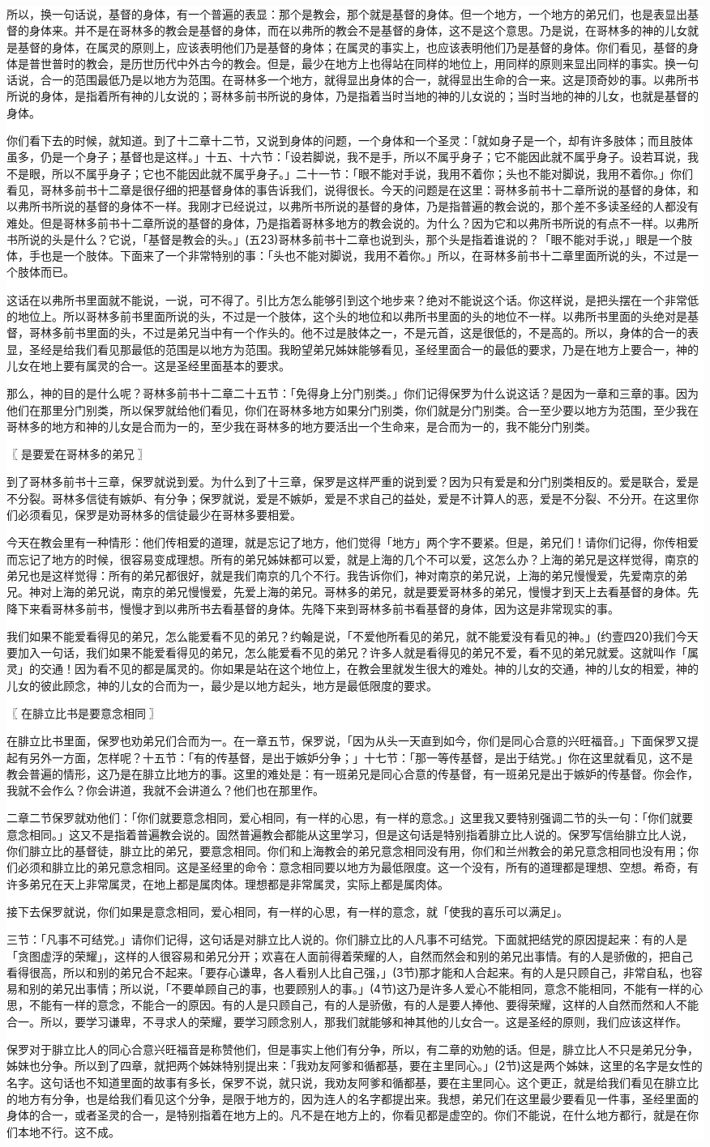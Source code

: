 所以，换一句话说，基督的身体，有一个普遍的表显：那个是教会，那个就是基督的身体。但一个地方，一个地方的弟兄们，也是表显出基督的身体来。并不是在哥林多的教会是基督的身体，而在以弗所的教会不是基督的身体，这不是这个意思。乃是说，在哥林多的神的儿女就是基督的身体，在属灵的原则上，应该表明他们乃是基督的身体；在属灵的事实上，也应该表明他们乃是基督的身体。你们看见，基督的身体是普世普时的教会，是历世历代中外古今的教会。但是，最少在地方上也得站在同样的地位上，用同样的原则来显出同样的事实。换一句话说，合一的范围最低乃是以地方为范围。在哥林多一个地方，就得显出身体的合一，就得显出生命的合一来。这是顶奇妙的事。以弗所书所说的身体，是指着所有神的儿女说的；哥林多前书所说的身体，乃是指着当时当地的神的儿女说的；当时当地的神的儿女，也就是基督的身体。

你们看下去的时候，就知道。到了十二章十二节，又说到身体的问题，一个身体和一个圣灵：「就如身子是一个，却有许多肢体；而且肢体虽多，仍是一个身子；基督也是这样。」十五、十六节：「设若脚说，我不是手，所以不属乎身子；它不能因此就不属乎身子。设若耳说，我不是眼，所以不属乎身子；它也不能因此就不属乎身子。」二十一节：「眼不能对手说，我用不着你；头也不能对脚说，我用不着你。」你们看见，哥林多前书十二章是很仔细的把基督身体的事告诉我们，说得很长。今天的问题是在这里：哥林多前书十二章所说的基督的身体，和以弗所书所说的基督的身体不一样。我刚才已经说过，以弗所书所说的基督的身体，乃是指普遍的教会说的，那个差不多读圣经的人都没有难处。但是哥林多前书十二章所说的基督的身体，乃是指着哥林多地方的教会说的。为什么？因为它和以弗所书所说的有点不一样。以弗所书所说的头是什么？它说，「基督是教会的头。」(五23)哥林多前书十二章也说到头，那个头是指着谁说的？「眼不能对手说，」眼是一个肢体，手也是一个肢体。下面来了一个非常特别的事：「头也不能对脚说，我用不着你。」所以，在哥林多前书十二章里面所说的头，不过是一个肢体而已。

这话在以弗所书里面就不能说，一说，可不得了。引比方怎么能够引到这个地步来？绝对不能说这个话。你这样说，是把头摆在一个非常低的地位上。所以哥林多前书里面所说的头，不过是一个肢体，这个头的地位和以弗所书里面的头的地位不一样。以弗所书里面的头绝对是基督，哥林多前书里面的头，不过是弟兄当中有一个作头的。他不过是肢体之一，不是元首，这是很低的，不是高的。所以，身体的合一的表显，圣经是给我们看见那最低的范围是以地方为范围。我盼望弟兄姊妹能够看见，圣经里面合一的最低的要求，乃是在地方上要合一，神的儿女在地上要有属灵的合一。这是圣经里面基本的要求。

那么，神的目的是什么呢？哥林多前书十二章二十五节：「免得身上分门别类。」你们记得保罗为什么说这话？是因为一章和三章的事。因为他们在那里分门别类，所以保罗就给他们看见，你们在哥林多地方如果分门别类，你们就是分门别类。合一至少要以地方为范围，至少我在哥林多的地方和神的儿女是合而为一的，至少我在哥林多的地方要活出一个生命来，是合而为一的，我不能分门别类。



〖 是要爱在哥林多的弟兄 〗

到了哥林多前书十三章，保罗就说到爱。为什么到了十三章，保罗是这样严重的说到爱？因为只有爱是和分门别类相反的。爱是联合，爱是不分裂。哥林多信徒有嫉妒、有分争；保罗就说，爱是不嫉妒，爱是不求自己的益处，爱是不计算人的恶，爱是不分裂、不分开。在这里你们必须看见，保罗是劝哥林多的信徒最少在哥林多要相爱。

今天在教会里有一种情形：他们传相爱的道理，就是忘记了地方，他们觉得「地方」两个字不要紧。但是，弟兄们！请你们记得，你传相爱而忘记了地方的时候，很容易变成理想。所有的弟兄姊妹都可以爱，就是上海的几个不可以爱，这怎么办？上海的弟兄是这样觉得，南京的弟兄也是这样觉得：所有的弟兄都很好，就是我们南京的几个不行。我告诉你们，神对南京的弟兄说，上海的弟兄慢慢爱，先爱南京的弟兄。神对上海的弟兄说，南京的弟兄慢慢爱，先爱上海的弟兄。哥林多的弟兄，就是要爱哥林多的弟兄，慢慢才到天上去看基督的身体。先降下来看哥林多前书，慢慢才到以弗所书去看基督的身体。先降下来到哥林多前书看基督的身体，因为这是非常现实的事。

我们如果不能爱看得见的弟兄，怎么能爱看不见的弟兄？约翰是说，「不爱他所看见的弟兄，就不能爱没有看见的神。」(约壹四20)我们今天要加入一句话，我们如果不能爱看得见的弟兄，怎么能爱看不见的弟兄？许多人就是看得见的弟兄不爱，看不见的弟兄就爱。这就叫作「属灵」的交通！因为看不见的都是属灵的。你如果是站在这个地位上，在教会里就发生很大的难处。神的儿女的交通，神的儿女的相爱，神的儿女的彼此顾念，神的儿女的合而为一，最少是以地方起头，地方是最低限度的要求。



〖 在腓立比书是要意念相同 〗

在腓立比书里面，保罗也劝弟兄们合而为一。在一章五节，保罗说，「因为从头一天直到如今，你们是同心合意的兴旺福音。」下面保罗又提起有另外一方面，怎样呢？十五节：「有的传基督，是出于嫉妒分争；」十七节：「那一等传基督，是出于结党。」你在这里就看见，这不是教会普遍的情形，这乃是在腓立比地方的事。这里的难处是：有一班弟兄是同心合意的传基督，有一班弟兄是出于嫉妒的传基督。你会作，我就不会作么？你会讲道，我就不会讲道么？他们也在那里作。

二章二节保罗就劝他们：「你们就要意念相同，爱心相同，有一样的心思，有一样的意念。」这里我又要特别强调二节的头一句：「你们就要意念相同。」这又不是指着普遍教会说的。固然普遍教会都能从这里学习，但是这句话是特别指着腓立比人说的。保罗写信绐腓立比人说，你们腓立比的基督徒，腓立比的弟兄，要意念相同。你们和上海教会的弟兄意念相同没有用，你们和兰州教会的弟兄意念相同也没有用；你们必须和腓立比的弟兄意念相同。这是圣经里的命令：意念相同要以地方为最低限度。这一个没有，所有的道理都是理想、空想。希奇，有许多弟兄在天上非常属灵，在地上都是属肉体。理想都是非常属灵，实际上都是属肉体。

接下去保罗就说，你们如果是意念相同，爱心相同，有一样的心思，有一样的意念，就「使我的喜乐可以满足」。

三节：「凡事不可结党。」请你们记得，这句话是对腓立比人说的。你们腓立比的人凡事不可结党。下面就把结党的原因提起来：有的人是「贪图虚浮的荣耀」，这样的人很容易和弟兄分开；欢喜在人面前得着荣耀的人，自然而然会和别的弟兄出事情。有的人是骄傲的，把自己看得很高，所以和别的弟兄合不起来。「要存心谦卑，各人看别人比自己强，」(3节)那才能和人合起来。有的人是只顾自己，非常自私，也容易和别的弟兄出事情；所以说，「不要单顾自己的事，也要顾别人的事。」(4节)这乃是许多人爱心不能相同，意念不能相同，不能有一样的心思，不能有一样的意念，不能合一的原因。有的人是只顾自己，有的人是骄傲，有的人是要人捧他、要得荣耀，这样的人自然而然和人不能合一。所以，要学习谦卑，不寻求人的荣耀，要学习顾念别人，那我们就能够和神其他的儿女合一。这是圣经的原则，我们应该这样作。

保罗对于腓立比人的同心合意兴旺福音是称赞他们，但是事实上他们有分争，所以，有二章的劝勉的话。但是，腓立比人不只是弟兄分争，姊妹也分争。所以到了四章，就把两个姊妹特别提出来：「我劝友阿爹和循都基，要在主里同心。」(2节)这是两个姊妹，这里的名字是女性的名字。这句话也不知道里面的故事有多长，保罗不说，就只说，我劝友阿爹和循都基，要在主里同心。这个更正，就是给我们看见在腓立比的地方有分争，也是给我们看见这个分争，是限于地方的，因为连人的名字都提出来。我想，弟兄们在这里最少要看见一件事，圣经里面的身体的合一，或者圣灵的合一，是特别指着在地方上的。凡不是在地方上的，你看见都是虚空的。你们不能说，在什么地方都行，就是在你们本地不行。这不成。


